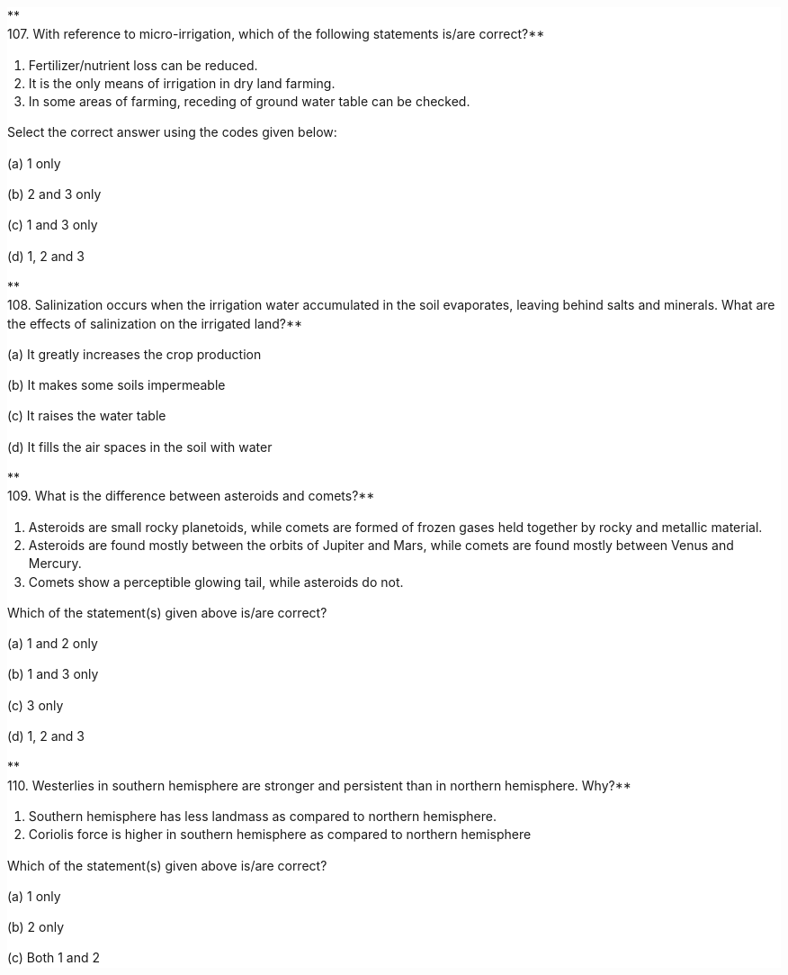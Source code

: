 **  
107. With reference to micro-irrigation, which of the following statements is/are correct?**

1. Fertilizer/nutrient loss can be reduced.
2. It is the only means of irrigation in dry land farming.
3. In some areas of farming, receding of ground water table can be checked.

Select the correct answer using the codes given below:

(a) 1 only

(b) 2 and 3 only

(c) 1 and 3 only

(d) 1, 2 and 3

**  
108. Salinization occurs when the irrigation water accumulated in the soil evaporates, leaving behind salts and minerals. What are the effects of salinization on the irrigated land?**

(a) It greatly increases the crop production

(b) It makes some soils impermeable

(c) It raises the water table

(d) It fills the air spaces in the soil with water

**  
109. What is the difference between asteroids and comets?**

1. Asteroids are small rocky planetoids, while comets are formed of frozen gases held together by rocky and metallic material.
2. Asteroids are found mostly between the orbits of Jupiter and Mars, while comets are found mostly between Venus and Mercury.
3. Comets show a perceptible glowing tail, while asteroids do not.

Which of the statement(s) given above is/are correct?

(a) 1 and 2 only

(b) 1 and 3 only

(c) 3 only

(d) 1, 2 and 3

**  
110. Westerlies in southern hemisphere are stronger and persistent than in northern hemisphere. Why?**

1. Southern hemisphere has less landmass as compared to northern hemisphere.
2. Coriolis force is higher in southern hemisphere as compared to northern hemisphere

Which of the statement(s) given above is/are correct?

(a) 1 only

(b) 2 only

(c) Both 1 and 2
